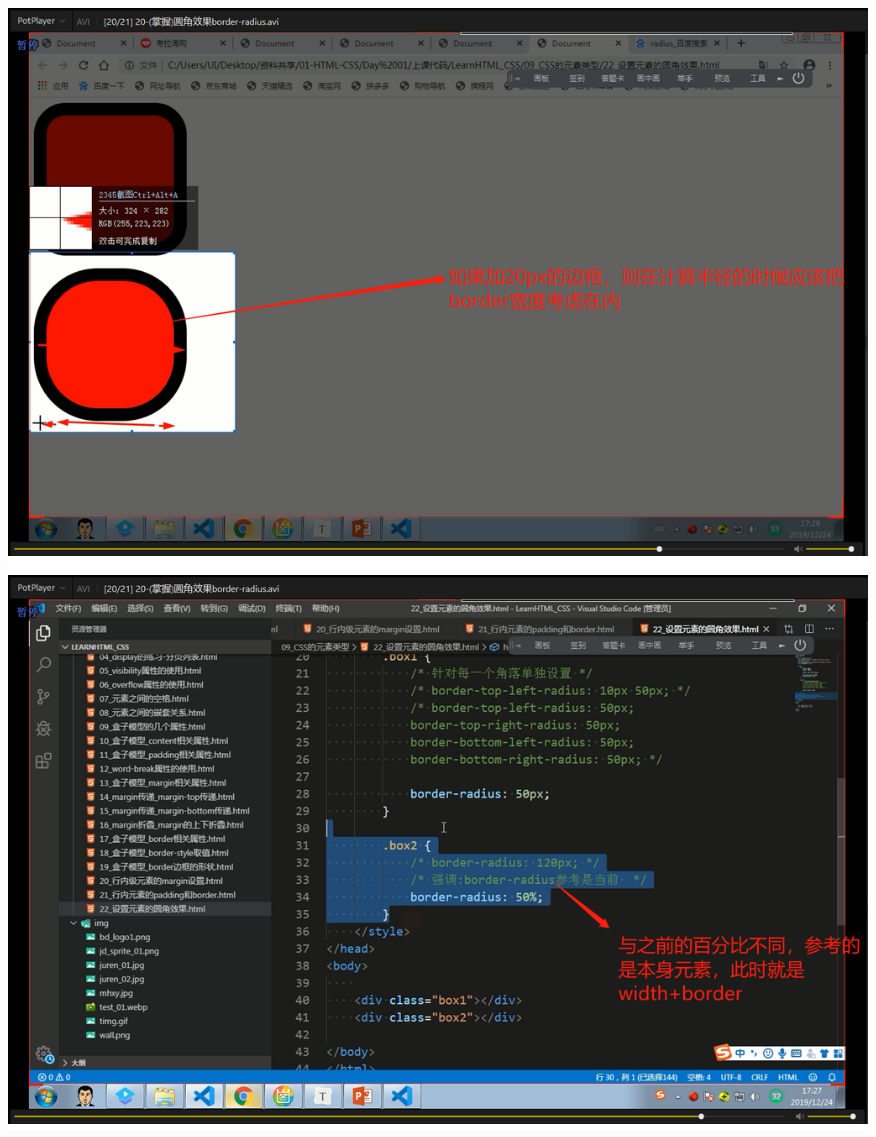 ![1585882927780](HTML元素的补充笔记.assets/1585882927780.png)

![1585883012366](HTML元素的补充笔记.assets/1585883012366.png)
